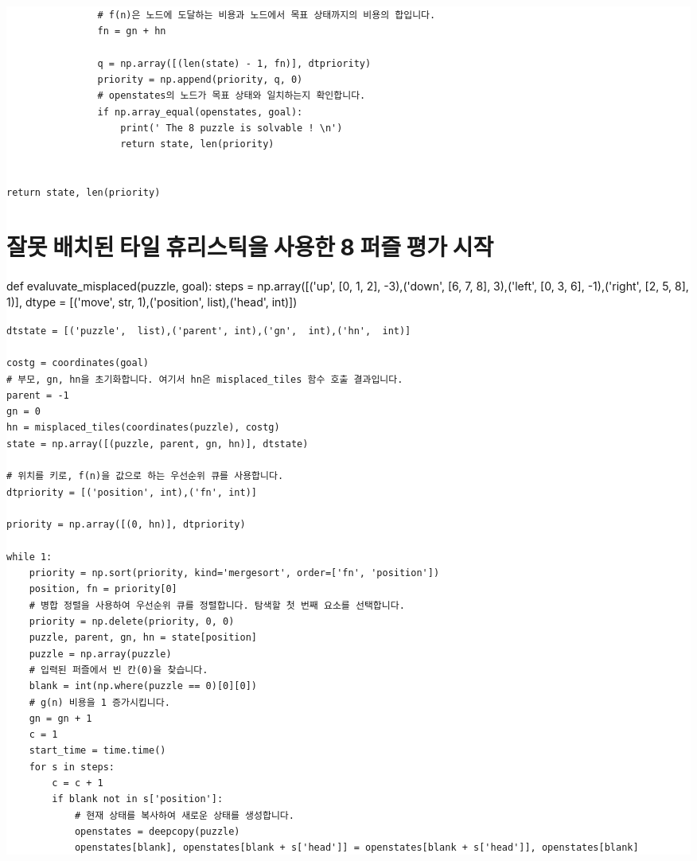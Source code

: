                     # f(n)은 노드에 도달하는 비용과 노드에서 목표 상태까지의 비용의 합입니다.
                    fn = gn + hn                                        
             
                    q = np.array([(len(state) - 1, fn)], dtpriority)
                    priority = np.append(priority, q, 0)
                    # openstates의 노드가 목표 상태와 일치하는지 확인합니다.
                    if np.array_equal(openstates, goal):
                        print(' The 8 puzzle is solvable ! \n')
                        return state, len(priority)
         
                         
    return state, len(priority)
 
 
 
# 잘못 배치된 타일 휴리스틱을 사용한 8 퍼즐 평가 시작
def evaluvate_misplaced(puzzle, goal):
    steps = np.array([('up', [0, 1, 2], -3),('down', [6, 7, 8],  3),('left', [0, 3, 6], -1),('right', [2, 5, 8],  1)],
                 dtype =  [('move',  str, 1),('position', list),('head', int)])
 
    dtstate = [('puzzle',  list),('parent', int),('gn',  int),('hn',  int)]
 
    costg = coordinates(goal)
    # 부모, gn, hn을 초기화합니다. 여기서 hn은 misplaced_tiles 함수 호출 결과입니다.
    parent = -1
    gn = 0
    hn = misplaced_tiles(coordinates(puzzle), costg)
    state = np.array([(puzzle, parent, gn, hn)], dtstate)
 
    # 위치를 키로, f(n)을 값으로 하는 우선순위 큐를 사용합니다.
    dtpriority = [('position', int),('fn', int)]
 
    priority = np.array([(0, hn)], dtpriority)
    
    while 1:
        priority = np.sort(priority, kind='mergesort', order=['fn', 'position'])
        position, fn = priority[0]
        # 병합 정렬을 사용하여 우선순위 큐를 정렬합니다. 탐색할 첫 번째 요소를 선택합니다.
        priority = np.delete(priority, 0, 0)
        puzzle, parent, gn, hn = state[position]
        puzzle = np.array(puzzle)
        # 입력된 퍼즐에서 빈 칸(0)을 찾습니다.
        blank = int(np.where(puzzle == 0)[0][0])
        # g(n) 비용을 1 증가시킵니다.
        gn = gn + 1
        c = 1
        start_time = time.time()
        for s in steps:
            c = c + 1
            if blank not in s['position']:
                # 현재 상태를 복사하여 새로운 상태를 생성합니다.
                openstates = deepcopy(puzzle)
                openstates[blank], openstates[blank + s['head']] = openstates[blank + s['head']], openstates[blank]